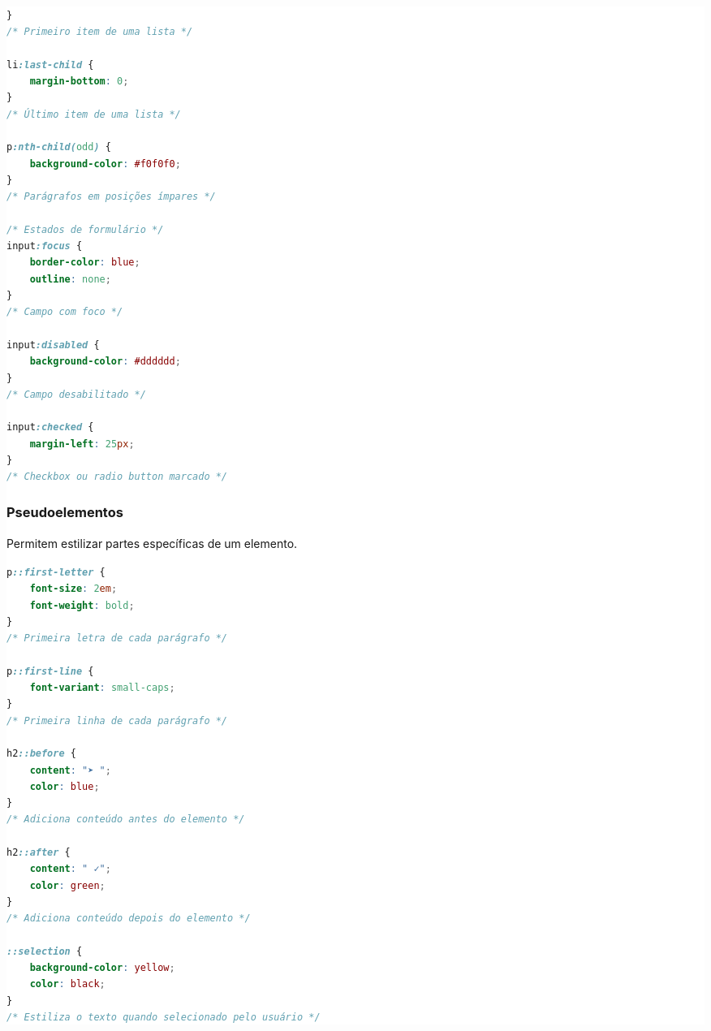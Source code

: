 ```css
}
/* Primeiro item de uma lista */

li:last-child {
    margin-bottom: 0;
}
/* Último item de uma lista */

p:nth-child(odd) {
    background-color: #f0f0f0;
}
/* Parágrafos em posições ímpares */

/* Estados de formulário */
input:focus {
    border-color: blue;
    outline: none;
}
/* Campo com foco */

input:disabled {
    background-color: #dddddd;
}
/* Campo desabilitado */

input:checked {
    margin-left: 25px;
}
/* Checkbox ou radio button marcado */
```

### Pseudoelementos

Permitem estilizar partes específicas de um elemento.

```css
p::first-letter {
    font-size: 2em;
    font-weight: bold;
}
/* Primeira letra de cada parágrafo */

p::first-line {
    font-variant: small-caps;
}
/* Primeira linha de cada parágrafo */

h2::before {
    content: "➤ ";
    color: blue;
}
/* Adiciona conteúdo antes do elemento */

h2::after {
    content: " ✓";
    color: green;
}
/* Adiciona conteúdo depois do elemento */

::selection {
    background-color: yellow;
    color: black;
}
/* Estiliza o texto quando selecionado pelo usuário */
```